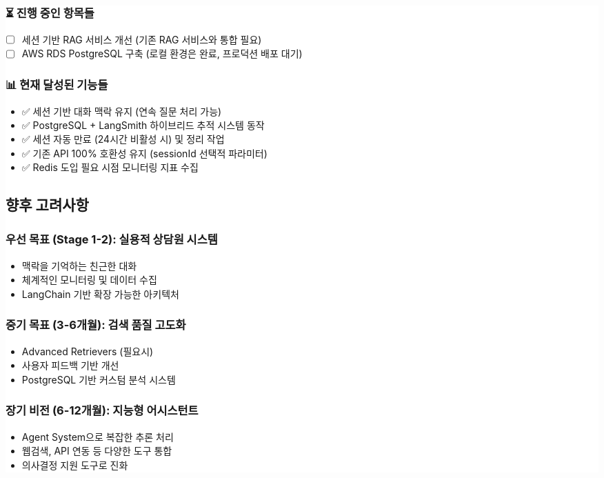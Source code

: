 ### ⏳ **진행 중인 항목들**
- [ ] 세션 기반 RAG 서비스 개선 (기존 RAG 서비스와 통합 필요)
- [ ] AWS RDS PostgreSQL 구축 (로컬 환경은 완료, 프로덕션 배포 대기)

### 📊 **현재 달성된 기능들**
- ✅ 세션 기반 대화 맥락 유지 (연속 질문 처리 가능)
- ✅ PostgreSQL + LangSmith 하이브리드 추적 시스템 동작
- ✅ 세션 자동 만료 (24시간 비활성 시) 및 정리 작업
- ✅ 기존 API 100% 호환성 유지 (sessionId 선택적 파라미터)
- ✅ Redis 도입 필요 시점 모니터링 지표 수집

## 향후 고려사항

### **우선 목표 (Stage 1-2)**: 실용적 상담원 시스템
- 맥락을 기억하는 친근한 대화
- 체계적인 모니터링 및 데이터 수집
- LangChain 기반 확장 가능한 아키텍처

### **중기 목표 (3-6개월)**: 검색 품질 고도화  
- Advanced Retrievers (필요시)
- 사용자 피드백 기반 개선
- PostgreSQL 기반 커스텀 분석 시스템

### **장기 비전 (6-12개월)**: 지능형 어시스턴트
- Agent System으로 복잡한 추론 처리
- 웹검색, API 연동 등 다양한 도구 통합  
- 의사결정 지원 도구로 진화